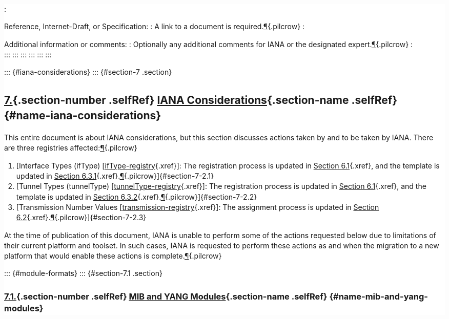 :   

Reference, Internet-Draft, or Specification:
:   A link to a document is required.[¶](#section-6.3.2-3.8){.pilcrow}
:   

Additional information or comments:
:   Optionally any additional comments for IANA or the designated
    expert.[¶](#section-6.3.2-3.10){.pilcrow}
:   
:::
:::
:::
:::
:::
:::

::: {#iana-considerations}
::: {#section-7 .section}
## [7.](#section-7){.section-number .selfRef} [IANA Considerations](#name-iana-considerations){.section-name .selfRef} {#name-iana-considerations}

This entire document is about IANA considerations, but this section
discusses actions taken by and to be taken by IANA. There are three
registries affected:[¶](#section-7-1){.pilcrow}

1.  [Interface Types (ifType)
    \[[ifType-registry](#ifType-registry){.xref}\]: The registration
    process is updated in [Section 6.1](#procedures){.xref}, and the
    template is updated in [Section
    6.3.1](#iftype-template){.xref}.[¶](#section-7-2.1){.pilcrow}]{#section-7-2.1}
2.  [Tunnel Types (tunnelType)
    \[[tunnelType-registry](#tunnelType-registry){.xref}\]: The
    registration process is updated in [Section
    6.1](#procedures){.xref}, and the template is updated in [Section
    6.3.2](#tunneltype-template){.xref}.[¶](#section-7-2.2){.pilcrow}]{#section-7-2.2}
3.  [Transmission Number Values
    \[[transmission-registry](#transmission-registry){.xref}\]: The
    assignment process is updated in [Section
    6.2](#transmission-discussion){.xref}.[¶](#section-7-2.3){.pilcrow}]{#section-7-2.3}

At the time of publication of this document, IANA is unable to perform
some of the actions requested below due to limitations of their current
platform and toolset. In such cases, IANA is requested to perform these
actions as and when the migration to a new platform that would enable
these actions is complete.[¶](#section-7-3){.pilcrow}

::: {#module-formats}
::: {#section-7.1 .section}
### [7.1.](#section-7.1){.section-number .selfRef} [MIB and YANG Modules](#name-mib-and-yang-modules){.section-name .selfRef} {#name-mib-and-yang-modules}
